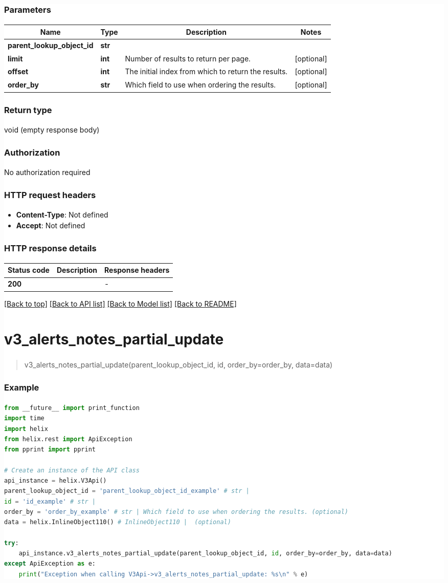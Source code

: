 ### Parameters

Name | Type | Description  | Notes
------------- | ------------- | ------------- | -------------
 **parent_lookup_object_id** | **str**|  | 
 **limit** | **int**| Number of results to return per page. | [optional] 
 **offset** | **int**| The initial index from which to return the results. | [optional] 
 **order_by** | **str**| Which field to use when ordering the results. | [optional] 

### Return type

void (empty response body)

### Authorization

No authorization required

### HTTP request headers

 - **Content-Type**: Not defined
 - **Accept**: Not defined

### HTTP response details
| Status code | Description | Response headers |
|-------------|-------------|------------------|
**200** |  |  -  |

[[Back to top]](#) [[Back to API list]](../README.md#documentation-for-api-endpoints) [[Back to Model list]](../README.md#documentation-for-models) [[Back to README]](../README.md)

# **v3_alerts_notes_partial_update**
> v3_alerts_notes_partial_update(parent_lookup_object_id, id, order_by=order_by, data=data)



### Example

```python
from __future__ import print_function
import time
import helix
from helix.rest import ApiException
from pprint import pprint

# Create an instance of the API class
api_instance = helix.V3Api()
parent_lookup_object_id = 'parent_lookup_object_id_example' # str | 
id = 'id_example' # str | 
order_by = 'order_by_example' # str | Which field to use when ordering the results. (optional)
data = helix.InlineObject110() # InlineObject110 |  (optional)

try:
    api_instance.v3_alerts_notes_partial_update(parent_lookup_object_id, id, order_by=order_by, data=data)
except ApiException as e:
    print("Exception when calling V3Api->v3_alerts_notes_partial_update: %s\n" % e)
```
